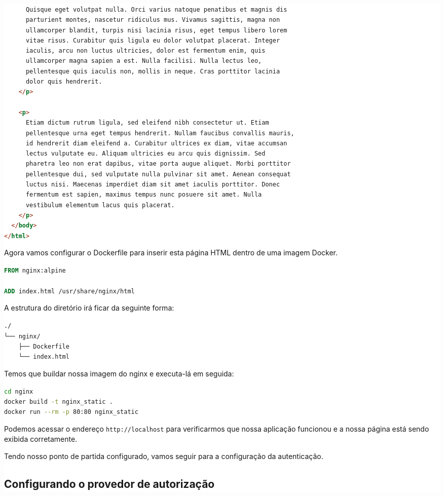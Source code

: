 ```html
      Quisque eget volutpat nulla. Orci varius natoque penatibus et magnis dis
      parturient montes, nascetur ridiculus mus. Vivamus sagittis, magna non
      ullamcorper blandit, turpis nisi lacinia risus, eget tempus libero lorem
      vitae risus. Curabitur quis ligula eu dolor volutpat placerat. Integer
      iaculis, arcu non luctus ultricies, dolor est fermentum enim, quis
      ullamcorper magna sapien a est. Nulla facilisi. Nulla lectus leo,
      pellentesque quis iaculis non, mollis in neque. Cras porttitor lacinia
      dolor quis hendrerit.
    </p>

    <p>
      Etiam dictum rutrum ligula, sed eleifend nibh consectetur ut. Etiam
      pellentesque urna eget tempus hendrerit. Nullam faucibus convallis mauris,
      id hendrerit diam eleifend a. Curabitur ultrices ex diam, vitae accumsan
      lectus vulputate eu. Aliquam ultricies eu arcu quis dignissim. Sed
      pharetra leo non erat dapibus, vitae porta augue aliquet. Morbi porttitor
      pellentesque dui, sed vulputate nulla pulvinar sit amet. Aenean consequat
      luctus nisi. Maecenas imperdiet diam sit amet iaculis porttitor. Donec
      fermentum est sapien, maximus tempus nunc posuere sit amet. Nulla
      vestibulum elementum lacus quis placerat.
    </p>
  </body>
</html>
```

Agora vamos configurar o Dockerfile para inserir esta página HTML dentro de uma imagem Docker.

```dockerfile
FROM nginx:alpine

ADD index.html /usr/share/nginx/html
```

A estrutura do diretório irá ficar da seguinte forma:

```plaintext
./
└── nginx/
    ├── Dockerfile
    └── index.html
```

Temos que buildar nossa imagem do nginx e executa-lá em seguida:

```bash
cd nginx
docker build -t nginx_static .
docker run --rm -p 80:80 nginx_static
```

Podemos acessar o endereço `http://localhost` para verificarmos que nossa aplicação funcionou e a nossa página está sendo exibida corretamente.

Tendo nosso ponto de partida configurado, vamos seguir para a configuração da autenticação.

## Configurando o provedor de autorização

